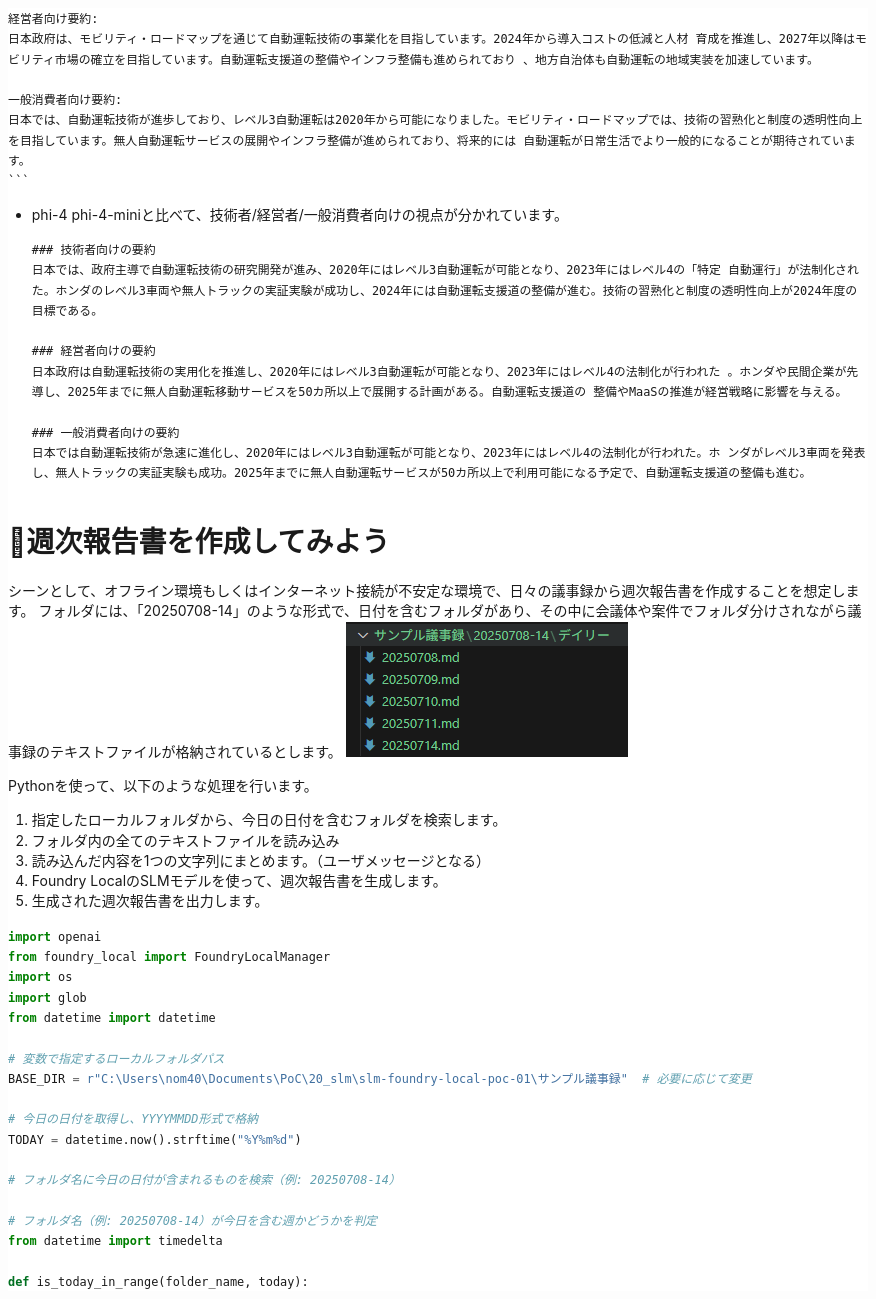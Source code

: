     経営者向け要約:
    日本政府は、モビリティ・ロードマップを通じて自動運転技術の事業化を目指しています。2024年から導入コストの低減と人材 育成を推進し、2027年以降はモビリティ市場の確立を目指しています。自動運転支援道の整備やインフラ整備も進められており 、地方自治体も自動運転の地域実装を加速しています。

    一般消費者向け要約:
    日本では、自動運転技術が進歩しており、レベル3自動運転は2020年から可能になりました。モビリティ・ロードマップでは、技術の習熟化と制度の透明性向上を目指しています。無人自動運転サービスの展開やインフラ整備が進められており、将来的には 自動運転が日常生活でより一般的になることが期待されています。
    ```
  - phi-4
    phi-4-miniと比べて、技術者/経営者/一般消費者向けの視点が分かれています。
    ```text
    ### 技術者向けの要約
    日本では、政府主導で自動運転技術の研究開発が進み、2020年にはレベル3自動運転が可能となり、2023年にはレベル4の「特定 自動運行」が法制化された。ホンダのレベル3車両や無人トラックの実証実験が成功し、2024年には自動運転支援道の整備が進む。技術の習熟化と制度の透明性向上が2024年度の目標である。

    ### 経営者向けの要約
    日本政府は自動運転技術の実用化を推進し、2020年にはレベル3自動運転が可能となり、2023年にはレベル4の法制化が行われた 。ホンダや民間企業が先導し、2025年までに無人自動運転移動サービスを50カ所以上で展開する計画がある。自動運転支援道の 整備やMaaSの推進が経営戦略に影響を与える。

    ### 一般消費者向けの要約
    日本では自動運転技術が急速に進化し、2020年にはレベル3自動運転が可能となり、2023年にはレベル4の法制化が行われた。ホ ンダがレベル3車両を発表し、無人トラックの実証実験も成功。2025年までに無人自動運転サービスが50カ所以上で利用可能になる予定で、自動運転支援道の整備も進む。
    ```

# 🚀週次報告書を作成してみよう
シーンとして、オフライン環境もしくはインターネット接続が不安定な環境で、日々の議事録から週次報告書を作成することを想定します。
フォルダには、「20250708-14」のような形式で、日付を含むフォルダがあり、その中に会議体や案件でフォルダ分けされながら議事録のテキストファイルが格納されているとします。
![](/images/slm-foundry-local-poc-01/2025-07-14-10-49-53.png)

Pythonを使って、以下のような処理を行います。
1. 指定したローカルフォルダから、今日の日付を含むフォルダを検索します。
2. フォルダ内の全てのテキストファイルを読み込み
3. 読み込んだ内容を1つの文字列にまとめます。（ユーザメッセージとなる）
4. Foundry LocalのSLMモデルを使って、週次報告書を生成します。
5. 生成された週次報告書を出力します。

```python
import openai
from foundry_local import FoundryLocalManager
import os
import glob
from datetime import datetime

# 変数で指定するローカルフォルダパス
BASE_DIR = r"C:\Users\nom40\Documents\PoC\20_slm\slm-foundry-local-poc-01\サンプル議事録"  # 必要に応じて変更

# 今日の日付を取得し、YYYYMMDD形式で格納
TODAY = datetime.now().strftime("%Y%m%d")

# フォルダ名に今日の日付が含まれるものを検索（例: 20250708-14）

# フォルダ名（例: 20250708-14）が今日を含む週かどうかを判定
from datetime import timedelta

def is_today_in_range(folder_name, today):
```